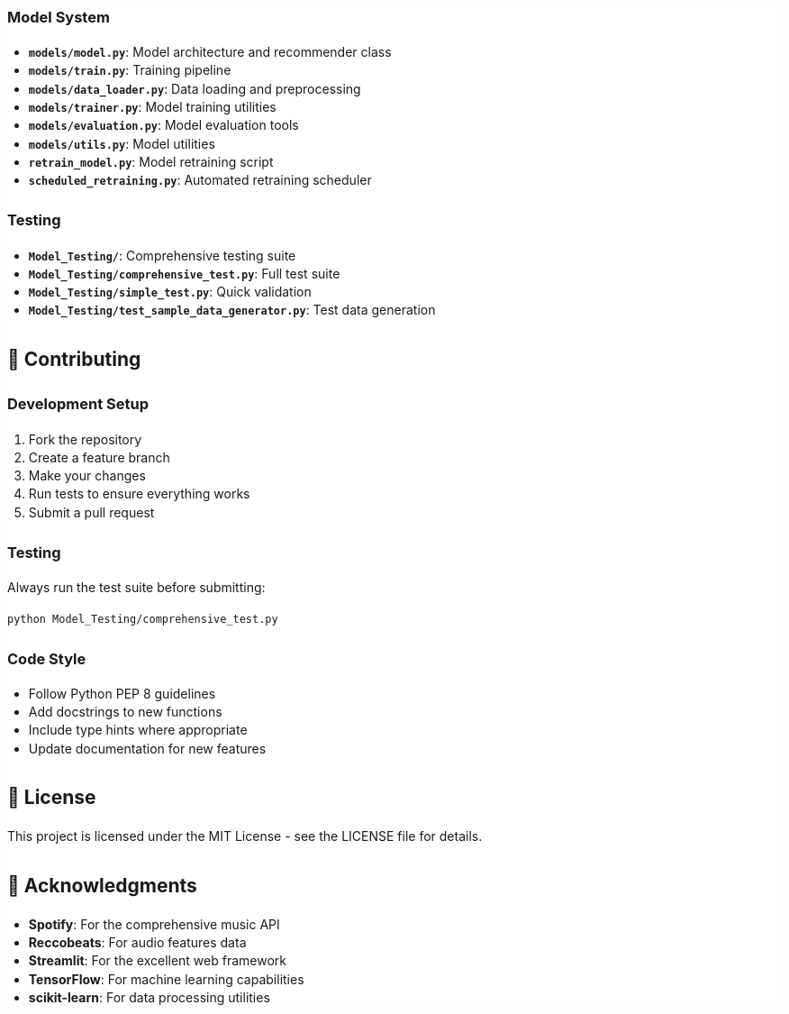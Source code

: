 ### **Model System**
- **`models/model.py`**: Model architecture and recommender class
- **`models/train.py`**: Training pipeline
- **`models/data_loader.py`**: Data loading and preprocessing
- **`models/trainer.py`**: Model training utilities
- **`models/evaluation.py`**: Model evaluation tools
- **`models/utils.py`**: Model utilities
- **`retrain_model.py`**: Model retraining script
- **`scheduled_retraining.py`**: Automated retraining scheduler

### **Testing**
- **`Model_Testing/`**: Comprehensive testing suite
- **`Model_Testing/comprehensive_test.py`**: Full test suite
- **`Model_Testing/simple_test.py`**: Quick validation
- **`Model_Testing/test_sample_data_generator.py`**: Test data generation

## 🤝 Contributing

### **Development Setup**
1. Fork the repository
2. Create a feature branch
3. Make your changes
4. Run tests to ensure everything works
5. Submit a pull request

### **Testing**
Always run the test suite before submitting:
```bash
python Model_Testing/comprehensive_test.py
```

### **Code Style**
- Follow Python PEP 8 guidelines
- Add docstrings to new functions
- Include type hints where appropriate
- Update documentation for new features

## 📄 License

This project is licensed under the MIT License - see the LICENSE file for details.

## 🙏 Acknowledgments

- **Spotify**: For the comprehensive music API
- **Reccobeats**: For audio features data
- **Streamlit**: For the excellent web framework
- **TensorFlow**: For machine learning capabilities
- **scikit-learn**: For data processing utilities
